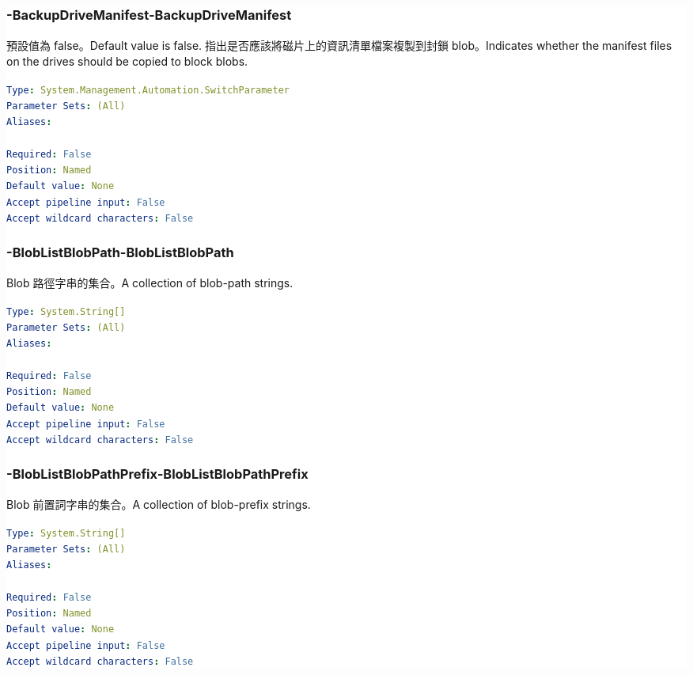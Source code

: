 ### <span data-ttu-id="d4a8e-113">-BackupDriveManifest</span><span class="sxs-lookup"><span data-stu-id="d4a8e-113">-BackupDriveManifest</span></span>
<span data-ttu-id="d4a8e-114">預設值為 false。</span><span class="sxs-lookup"><span data-stu-id="d4a8e-114">Default value is false.</span></span>
<span data-ttu-id="d4a8e-115">指出是否應該將磁片上的資訊清單檔案複製到封鎖 blob。</span><span class="sxs-lookup"><span data-stu-id="d4a8e-115">Indicates whether the manifest files on the drives should be copied to block blobs.</span></span>

```yaml
Type: System.Management.Automation.SwitchParameter
Parameter Sets: (All)
Aliases:

Required: False
Position: Named
Default value: None
Accept pipeline input: False
Accept wildcard characters: False
```

### <span data-ttu-id="d4a8e-116">-BlobListBlobPath</span><span class="sxs-lookup"><span data-stu-id="d4a8e-116">-BlobListBlobPath</span></span>
<span data-ttu-id="d4a8e-117">Blob 路徑字串的集合。</span><span class="sxs-lookup"><span data-stu-id="d4a8e-117">A collection of blob-path strings.</span></span>

```yaml
Type: System.String[]
Parameter Sets: (All)
Aliases:

Required: False
Position: Named
Default value: None
Accept pipeline input: False
Accept wildcard characters: False
```

### <span data-ttu-id="d4a8e-118">-BlobListBlobPathPrefix</span><span class="sxs-lookup"><span data-stu-id="d4a8e-118">-BlobListBlobPathPrefix</span></span>
<span data-ttu-id="d4a8e-119">Blob 前置詞字串的集合。</span><span class="sxs-lookup"><span data-stu-id="d4a8e-119">A collection of blob-prefix strings.</span></span>

```yaml
Type: System.String[]
Parameter Sets: (All)
Aliases:

Required: False
Position: Named
Default value: None
Accept pipeline input: False
Accept wildcard characters: False
```
